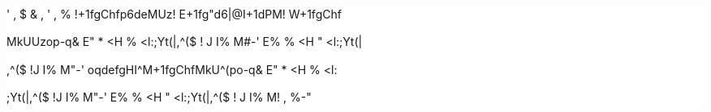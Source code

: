 '
,
 $
 &
  ,
  '
   ,
   %
    !+1fgChfp6deMUz!
                     E+1fg"d6|@I+1dPM!
                                       W+1fgChf

MkUUzop-q&
          E"
           *
            <H
              %
               <l:;Yt(|,^($
                           !
                            J
                            I%
                             M#-'
                                 E%
                                   %
                                    <H
                                      "
                                      <l:;Yt(|

,^($
   !J
    I%
     M"-'
         oqdefgHI^M+1fgChfMkU^(po-q&
                                      E"
                                        *
                                         <H
                                           %
                                            <l:

;Yt(|,^($
        !J
         I%
          M"-'
              E%
                %
                <H
                  "
                   <l:;Yt(|,^($
                               !
                                J
                                I%
                                 M!
                                   ,
                                   %-"
